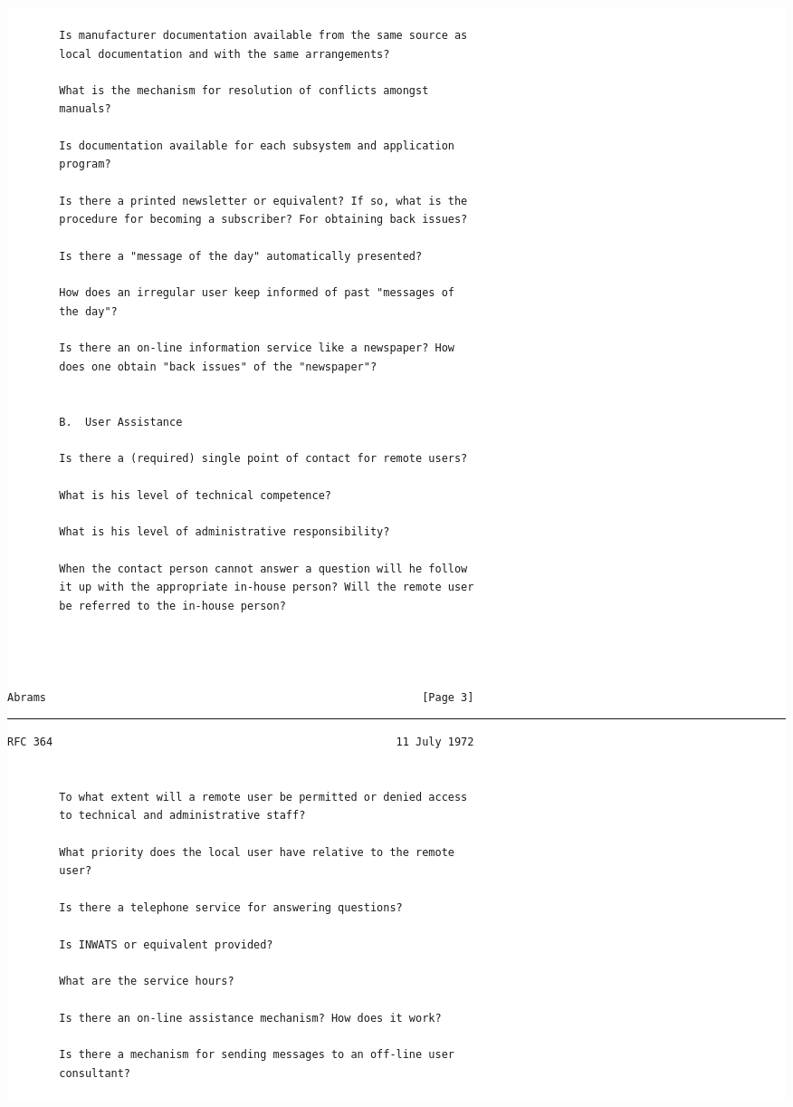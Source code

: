 ``` newpage

        Is manufacturer documentation available from the same source as
        local documentation and with the same arrangements?

        What is the mechanism for resolution of conflicts amongst
        manuals?

        Is documentation available for each subsystem and application
        program?

        Is there a printed newsletter or equivalent? If so, what is the
        procedure for becoming a subscriber? For obtaining back issues?

        Is there a "message of the day" automatically presented?

        How does an irregular user keep informed of past "messages of
        the day"?

        Is there an on-line information service like a newspaper? How
        does one obtain "back issues" of the "newspaper"?


        B.  User Assistance

        Is there a (required) single point of contact for remote users?

        What is his level of technical competence?

        What is his level of administrative responsibility?

        When the contact person cannot answer a question will he follow
        it up with the appropriate in-house person? Will the remote user
        be referred to the in-house person?




Abrams                                                          [Page 3]
```

------------------------------------------------------------------------

``` newpage
RFC 364                                                     11 July 1972


        To what extent will a remote user be permitted or denied access
        to technical and administrative staff?

        What priority does the local user have relative to the remote
        user?

        Is there a telephone service for answering questions?

        Is INWATS or equivalent provided?

        What are the service hours?

        Is there an on-line assistance mechanism? How does it work?

        Is there a mechanism for sending messages to an off-line user
        consultant?


```